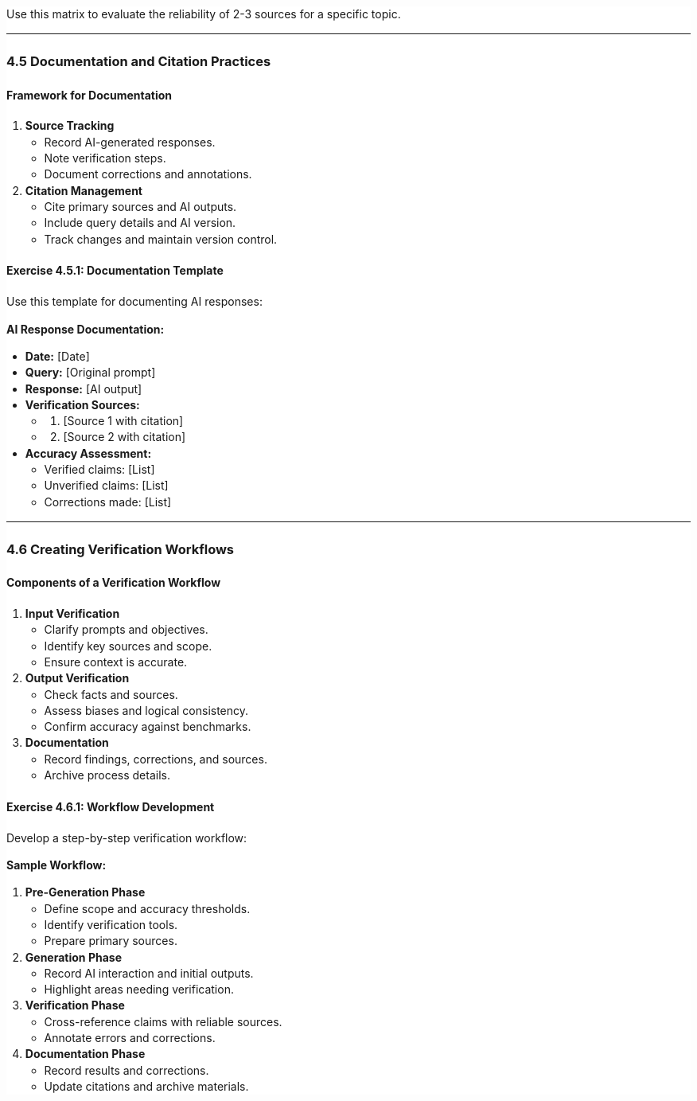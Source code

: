 Use this matrix to evaluate the reliability of 2-3 sources for a specific topic.

---

### **4.5 Documentation and Citation Practices**

#### **Framework for Documentation**
1. **Source Tracking**
   - Record AI-generated responses.
   - Note verification steps.
   - Document corrections and annotations.
2. **Citation Management**
   - Cite primary sources and AI outputs.
   - Include query details and AI version.
   - Track changes and maintain version control.

#### **Exercise 4.5.1: Documentation Template**
Use this template for documenting AI responses:

**AI Response Documentation:**
- **Date:** [Date]  
- **Query:** [Original prompt]  
- **Response:** [AI output]  
- **Verification Sources:**  
  - 1. [Source 1 with citation]  
  - 2. [Source 2 with citation]  
- **Accuracy Assessment:**  
  - Verified claims: [List]  
  - Unverified claims: [List]  
  - Corrections made: [List]  

---

### **4.6 Creating Verification Workflows**

#### **Components of a Verification Workflow**
1. **Input Verification**
   - Clarify prompts and objectives.
   - Identify key sources and scope.
   - Ensure context is accurate.
2. **Output Verification**
   - Check facts and sources.
   - Assess biases and logical consistency.
   - Confirm accuracy against benchmarks.
3. **Documentation**
   - Record findings, corrections, and sources.
   - Archive process details.

#### **Exercise 4.6.1: Workflow Development**
Develop a step-by-step verification workflow:

**Sample Workflow:**
1. **Pre-Generation Phase**
   - Define scope and accuracy thresholds.
   - Identify verification tools.
   - Prepare primary sources.  
2. **Generation Phase**
   - Record AI interaction and initial outputs.
   - Highlight areas needing verification.  
3. **Verification Phase**
   - Cross-reference claims with reliable sources.
   - Annotate errors and corrections.  
4. **Documentation Phase**
   - Record results and corrections.
   - Update citations and archive materials.